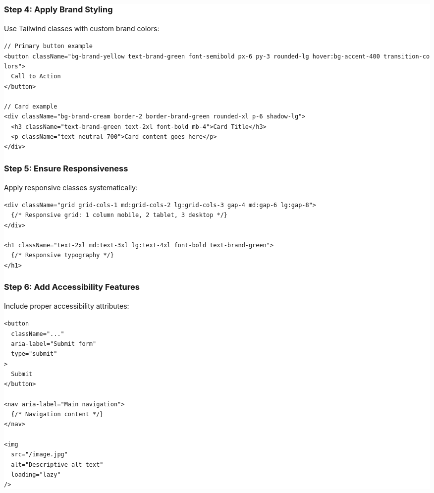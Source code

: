### Step 4: Apply Brand Styling
Use Tailwind classes with custom brand colors:

```tsx
// Primary button example
<button className="bg-brand-yellow text-brand-green font-semibold px-6 py-3 rounded-lg hover:bg-accent-400 transition-colors">
  Call to Action
</button>

// Card example
<div className="bg-brand-cream border-2 border-brand-green rounded-xl p-6 shadow-lg">
  <h3 className="text-brand-green text-2xl font-bold mb-4">Card Title</h3>
  <p className="text-neutral-700">Card content goes here</p>
</div>
```

### Step 5: Ensure Responsiveness
Apply responsive classes systematically:

```tsx
<div className="grid grid-cols-1 md:grid-cols-2 lg:grid-cols-3 gap-4 md:gap-6 lg:gap-8">
  {/* Responsive grid: 1 column mobile, 2 tablet, 3 desktop */}
</div>

<h1 className="text-2xl md:text-3xl lg:text-4xl font-bold text-brand-green">
  {/* Responsive typography */}
</h1>
```

### Step 6: Add Accessibility Features
Include proper accessibility attributes:

```tsx
<button
  className="..."
  aria-label="Submit form"
  type="submit"
>
  Submit
</button>

<nav aria-label="Main navigation">
  {/* Navigation content */}
</nav>

<img
  src="/image.jpg"
  alt="Descriptive alt text"
  loading="lazy"
/>
```
